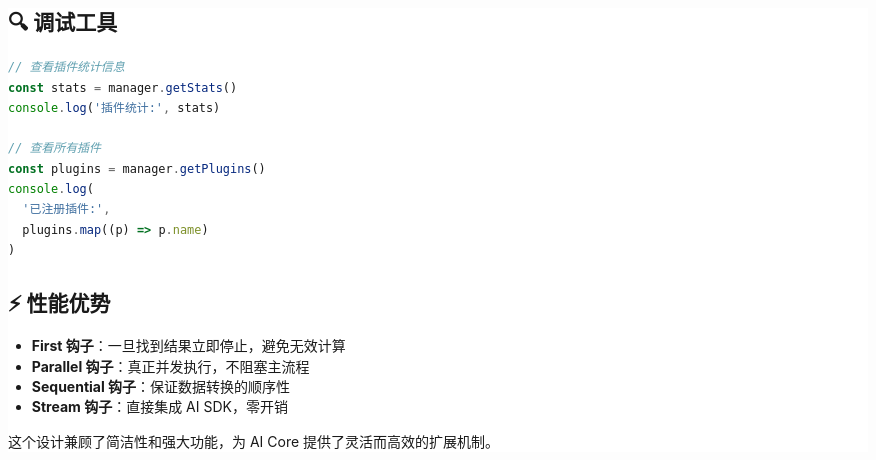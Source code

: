 ## 🔍 调试工具

```typescript
// 查看插件统计信息
const stats = manager.getStats()
console.log('插件统计:', stats)

// 查看所有插件
const plugins = manager.getPlugins()
console.log(
  '已注册插件:',
  plugins.map((p) => p.name)
)
```

## ⚡ 性能优势

- **First 钩子**：一旦找到结果立即停止，避免无效计算
- **Parallel 钩子**：真正并发执行，不阻塞主流程
- **Sequential 钩子**：保证数据转换的顺序性
- **Stream 钩子**：直接集成 AI SDK，零开销

这个设计兼顾了简洁性和强大功能，为 AI Core 提供了灵活而高效的扩展机制。
